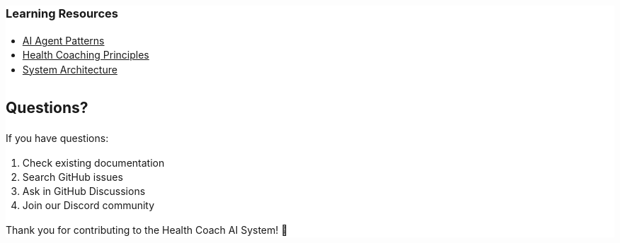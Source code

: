 ### Learning Resources
- [AI Agent Patterns](docs/patterns/)
- [Health Coaching Principles](docs/health/)
- [System Architecture](docs/architecture/)

## Questions?

If you have questions:
1. Check existing documentation
2. Search GitHub issues
3. Ask in GitHub Discussions
4. Join our Discord community

Thank you for contributing to the Health Coach AI System! 🚀